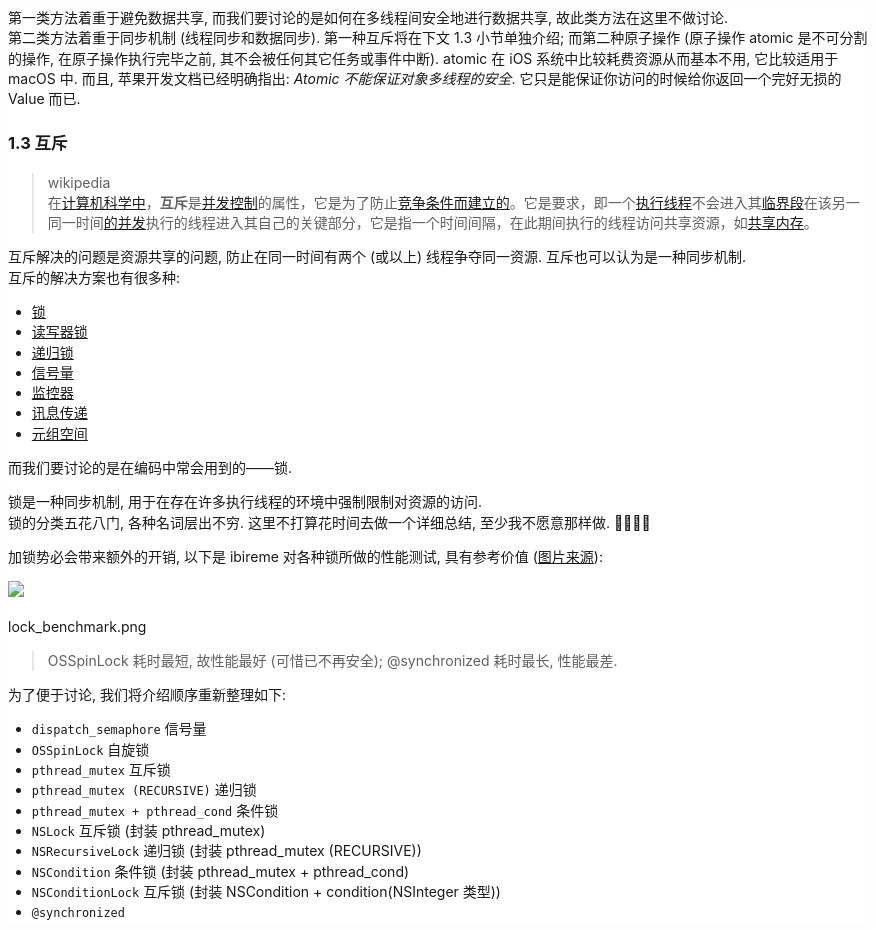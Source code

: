 第一类方法着重于避免数据共享, 而我们要讨论的是如何在多线程间安全地进行数据共享, 故此类方法在这里不做讨论.  
第二类方法着重于同步机制 (线程同步和数据同步). 第一种互斥将在下文 1.3 小节单独介绍; 而第二种原子操作 (原子操作 atomic 是不可分割的操作, 在原子操作执行完毕之前, 其不会被任何其它任务或事件中断). atomic 在 iOS 系统中比较耗费资源从而基本不用, 它比较适用于 macOS 中. 而且, 苹果开发文档已经明确指出: _Atomic 不能保证对象多线程的安全_. 它只是能保证你访问的时候给你返回一个完好无损的 Value 而已.

### 1.3 互斥

> wikipedia  
> 在[计算机科学中](https://links.jianshu.com/go?to=https%3A%2F%2Fen.wikipedia.org%2Fwiki%2FComputer_science)，**互斥**是[并发控制](https://links.jianshu.com/go?to=https%3A%2F%2Fen.wikipedia.org%2Fwiki%2FConcurrency_control)的属性，它是为了防止[竞争条件而建立的](https://links.jianshu.com/go?to=https%3A%2F%2Fen.wikipedia.org%2Fwiki%2FRace_condition)。它是要求，即一个[执行线程](https://links.jianshu.com/go?to=https%3A%2F%2Fen.wikipedia.org%2Fwiki%2FThread_%28computing%29)不会进入其[临界段](https://links.jianshu.com/go?to=https%3A%2F%2Fen.wikipedia.org%2Fwiki%2FCritical_section)在该另一同一时间[的并发](https://links.jianshu.com/go?to=https%3A%2F%2Fen.wikipedia.org%2Fwiki%2FConcurrent_computing)执行的线程进入其自己的关键部分，它是指一个时间间隔，在此期间执行的线程访问共享资源，如[共享内存](https://links.jianshu.com/go?to=https%3A%2F%2Fen.wikipedia.org%2Fwiki%2FShared_memory_%28interprocess_communication%29)。

互斥解决的问题是资源共享的问题, 防止在同一时间有两个 (或以上) 线程争夺同一资源. 互斥也可以认为是一种同步机制.  
互斥的解决方案也有很多种:

*   [锁](https://links.jianshu.com/go?to=https%3A%2F%2Fen.wikipedia.org%2Fwiki%2FLock_%28computer_science%29)
*   [读写器锁](https://links.jianshu.com/go?to=https%3A%2F%2Fen.wikipedia.org%2Fwiki%2FReaders%25E2%2580%2593writer_lock)
*   [递归锁](https://links.jianshu.com/go?to=https%3A%2F%2Fen.wikipedia.org%2Fwiki%2FReentrant_mutex)
*   [信号量](https://links.jianshu.com/go?to=https%3A%2F%2Fen.wikipedia.org%2Fwiki%2FSemaphore_%28programming%29)
*   [监控器](https://links.jianshu.com/go?to=https%3A%2F%2Fen.wikipedia.org%2Fwiki%2FMonitor_%28synchronization%29)
*   [讯息传递](https://links.jianshu.com/go?to=https%3A%2F%2Fen.wikipedia.org%2Fwiki%2FMessage_passing)
*   [元组空间](https://links.jianshu.com/go?to=https%3A%2F%2Fen.wikipedia.org%2Fwiki%2FTuple_space)

而我们要讨论的是在编码中常会用到的——锁.

锁是一种同步机制, 用于在存在许多执行线程的环境中强制限制对资源的访问.  
锁的分类五花八门, 各种名词层出不穷. 这里不打算花时间去做一个详细总结, 至少我不愿意那样做. 🤷‍♀️🤷‍♀️

加锁势必会带来额外的开销, 以下是 ibireme 对各种锁所做的性能测试, 具有参考价值 ([图片来源](https://links.jianshu.com/go?to=https%3A%2F%2Fblog.ibireme.com%2F2016%2F01%2F16%2Fspinlock_is_unsafe_in_ios%2F)):  

![](http://upload-images.jianshu.io/upload_images/8900795-0b6aa2b11d633972.png)

lock\_benchmark.png

> OSSpinLock 耗时最短, 故性能最好 (可惜已不再安全); @synchronized 耗时最长, 性能最差.

为了便于讨论, 我们将介绍顺序重新整理如下:

*   `dispatch_semaphore` 信号量
*   `OSSpinLock` 自旋锁
*   `pthread_mutex` 互斥锁
*   `pthread_mutex (RECURSIVE)` 递归锁
*   `pthread_mutex + pthread_cond` 条件锁
*   `NSLock` 互斥锁 (封装 pthread\_mutex)
*   `NSRecursiveLock` 递归锁 (封装 pthread\_mutex (RECURSIVE))
*   `NSCondition` 条件锁 (封装 pthread\_mutex + pthread\_cond)
*   `NSConditionLock` 互斥锁 (封装 NSCondition + condition(NSInteger 类型))
*   `@synchronized`
